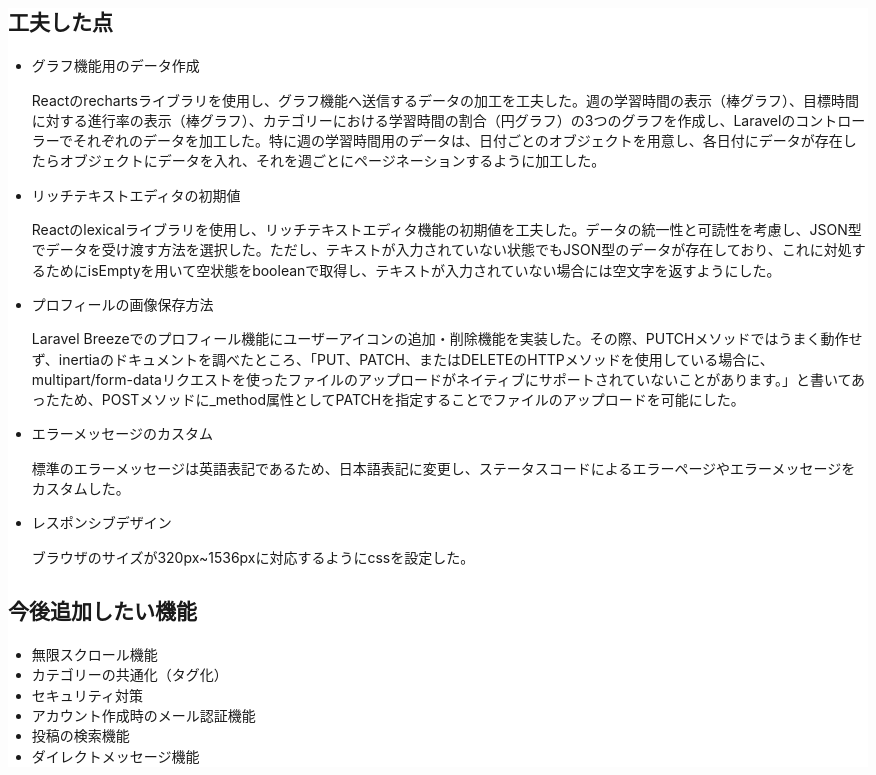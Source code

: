 ## 工夫した点

- グラフ機能用のデータ作成
  
    Reactのrechartsライブラリを使用し、グラフ機能へ送信するデータの加工を工夫した。週の学習時間の表示（棒グラフ）、目標時間に対する進行率の表示（棒グラフ）、カテゴリーにおける学習時間の割合（円グラフ）の3つのグラフを作成し、Laravelのコントローラーでそれぞれのデータを加工した。特に週の学習時間用のデータは、日付ごとのオブジェクトを用意し、各日付にデータが存在したらオブジェクトにデータを入れ、それを週ごとにページネーションするように加工した。
  
- リッチテキストエディタの初期値
  
    Reactのlexicalライブラリを使用し、リッチテキストエディタ機能の初期値を工夫した。データの統一性と可読性を考慮し、JSON型でデータを受け渡す方法を選択した。ただし、テキストが入力されていない状態でもJSON型のデータが存在しており、これに対処するためにisEmptyを用いて空状態をbooleanで取得し、テキストが入力されていない場合には空文字を返すようにした。

- プロフィールの画像保存方法
  
    Laravel Breezeでのプロフィール機能にユーザーアイコンの追加・削除機能を実装した。その際、PUTCHメソッドではうまく動作せず、inertiaのドキュメントを調べたところ、「PUT、PATCH、またはDELETEのHTTPメソッドを使用している場合に、multipart/form-dataリクエストを使ったファイルのアップロードがネイティブにサポートされていないことがあります。」と書いてあったため、POSTメソッドに_method属性としてPATCHを指定することでファイルのアップロードを可能にした。

- エラーメッセージのカスタム
  
    標準のエラーメッセージは英語表記であるため、日本語表記に変更し、ステータスコードによるエラーページやエラーメッセージをカスタムした。

- レスポンシブデザイン
  
    ブラウザのサイズが320px~1536pxに対応するようにcssを設定した。

## 今後追加したい機能

- 無限スクロール機能
- カテゴリーの共通化（タグ化）
- セキュリティ対策
- アカウント作成時のメール認証機能
- 投稿の検索機能
- ダイレクトメッセージ機能

